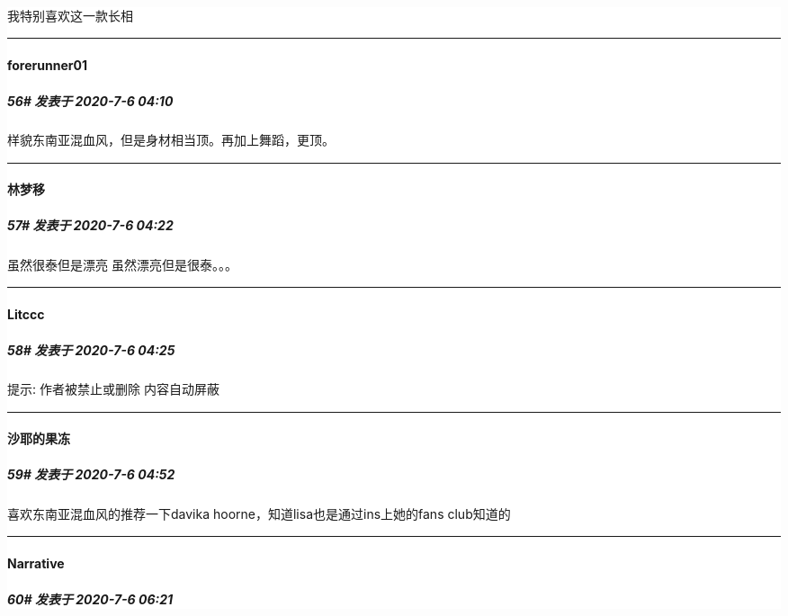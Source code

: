 
我特别喜欢这一款长相







-----

####  forerunner01  
##### 56#       发表于 2020-7-6 04:10




样貌东南亚混血风，但是身材相当顶。再加上舞蹈，更顶。







-----

####  林梦移  
##### 57#       发表于 2020-7-6 04:22




虽然很泰但是漂亮 虽然漂亮但是很泰。。。







-----

####  Litccc  
##### 58#       发表于 2020-7-6 04:25

提示: 作者被禁止或删除 内容自动屏蔽



-----

####  沙耶的果冻  
##### 59#       发表于 2020-7-6 04:52




喜欢东南亚混血风的推荐一下davika hoorne，知道lisa也是通过ins上她的fans club知道的







-----

####  Narrative  
##### 60#       发表于 2020-7-6 06:21
